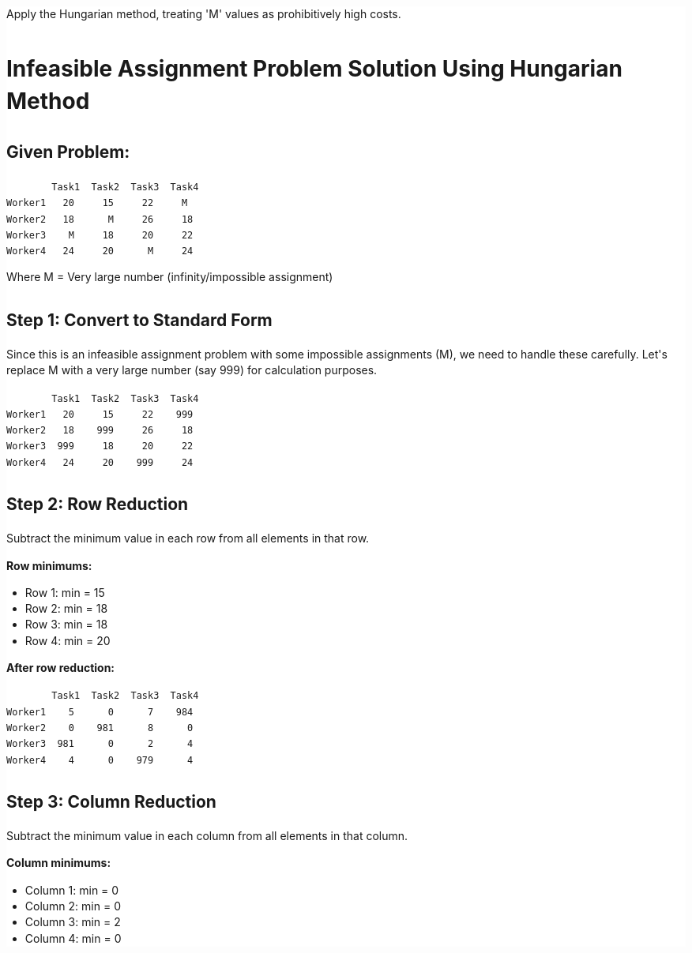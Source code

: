 Apply the Hungarian method, treating 'M' values as prohibitively high costs.

# Infeasible Assignment Problem Solution Using Hungarian Method

## Given Problem:
```
        Task1  Task2  Task3  Task4
Worker1   20     15     22     M
Worker2   18      M     26     18
Worker3    M     18     20     22
Worker4   24     20      M     24
```
Where M = Very large number (infinity/impossible assignment)

## Step 1: Convert to Standard Form
Since this is an infeasible assignment problem with some impossible assignments (M), we need to handle these carefully. Let's replace M with a very large number (say 999) for calculation purposes.

```
        Task1  Task2  Task3  Task4
Worker1   20     15     22    999
Worker2   18    999     26     18
Worker3  999     18     20     22
Worker4   24     20    999     24
```

## Step 2: Row Reduction
Subtract the minimum value in each row from all elements in that row.

**Row minimums:**
- Row 1: min = 15
- Row 2: min = 18  
- Row 3: min = 18
- Row 4: min = 20

**After row reduction:**
```
        Task1  Task2  Task3  Task4
Worker1    5      0      7    984
Worker2    0    981      8      0
Worker3  981      0      2      4
Worker4    4      0    979      4
```

## Step 3: Column Reduction
Subtract the minimum value in each column from all elements in that column.

**Column minimums:**
- Column 1: min = 0
- Column 2: min = 0
- Column 3: min = 2
- Column 4: min = 0
